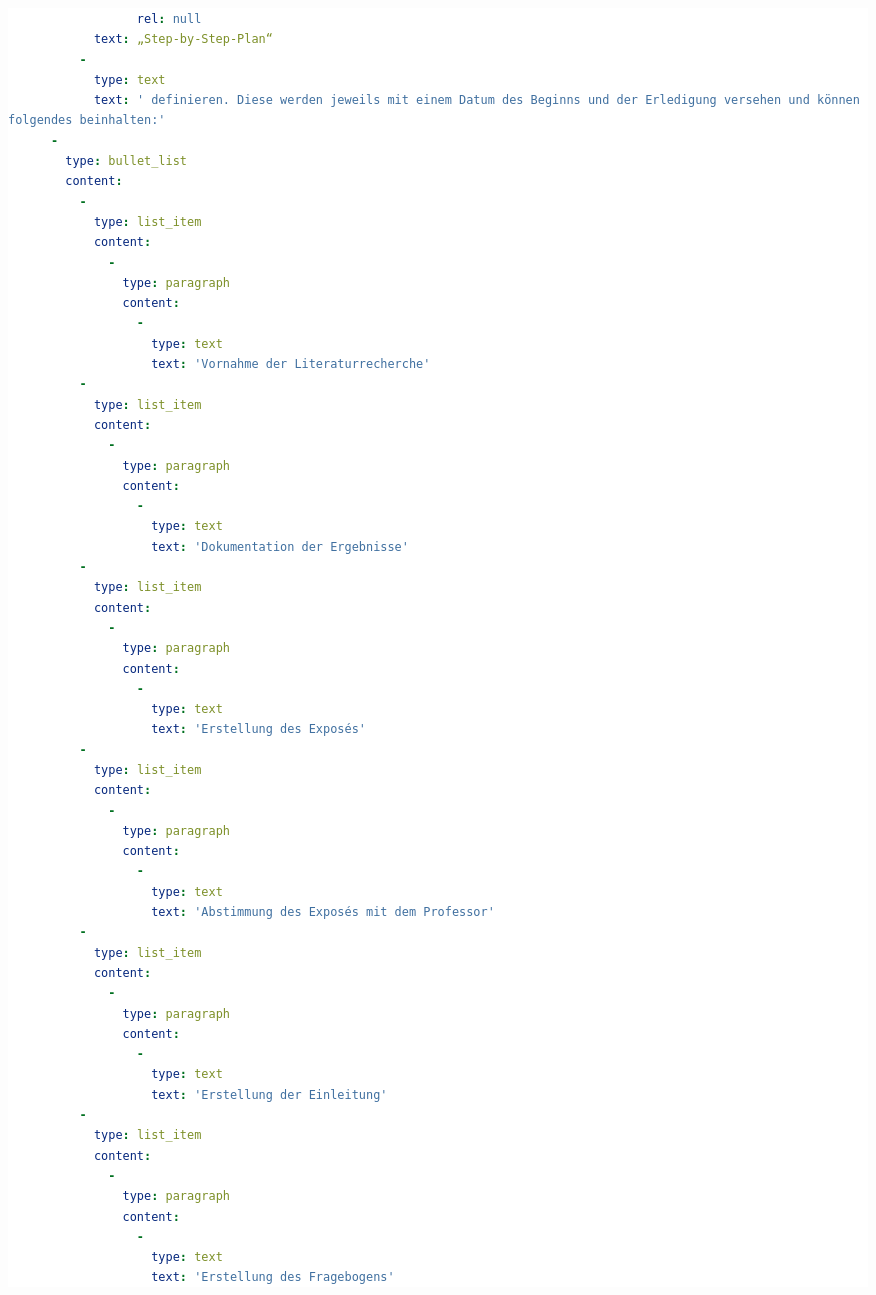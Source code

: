 ```yaml
                  rel: null
            text: „Step-by-Step-Plan“
          -
            type: text
            text: ' definieren. Diese werden jeweils mit einem Datum des Beginns und der Erledigung versehen und können folgendes beinhalten:'
      -
        type: bullet_list
        content:
          -
            type: list_item
            content:
              -
                type: paragraph
                content:
                  -
                    type: text
                    text: 'Vornahme der Literaturrecherche'
          -
            type: list_item
            content:
              -
                type: paragraph
                content:
                  -
                    type: text
                    text: 'Dokumentation der Ergebnisse'
          -
            type: list_item
            content:
              -
                type: paragraph
                content:
                  -
                    type: text
                    text: 'Erstellung des Exposés'
          -
            type: list_item
            content:
              -
                type: paragraph
                content:
                  -
                    type: text
                    text: 'Abstimmung des Exposés mit dem Professor'
          -
            type: list_item
            content:
              -
                type: paragraph
                content:
                  -
                    type: text
                    text: 'Erstellung der Einleitung'
          -
            type: list_item
            content:
              -
                type: paragraph
                content:
                  -
                    type: text
                    text: 'Erstellung des Fragebogens'
```